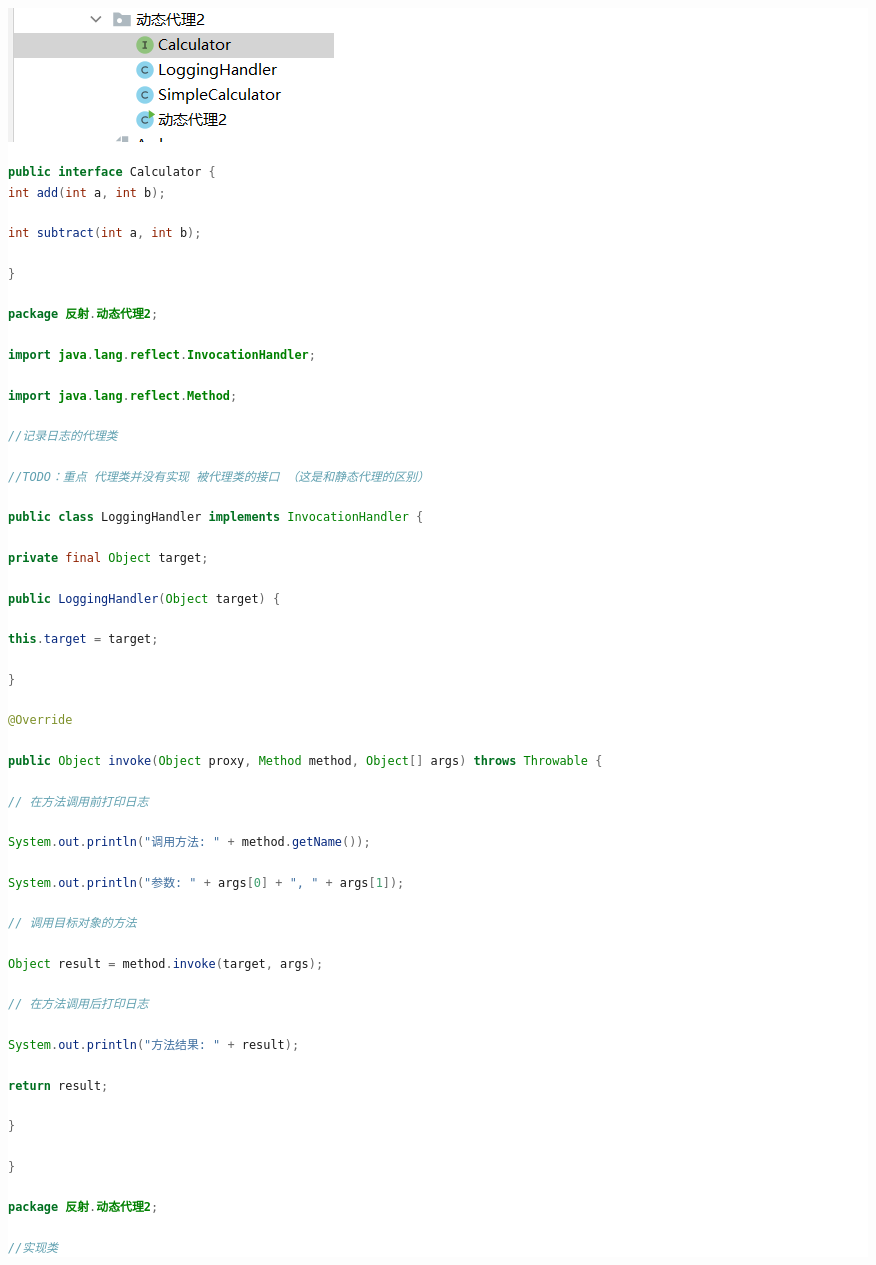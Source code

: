 ![JAVA%20b93862cb12c542dfba1519539e599262/image37.png](JAVA%20b93862cb12c542dfba1519539e599262/image37.png)

```java
public interface Calculator {
int add(int a, int b);

int subtract(int a, int b);

}

package 反射.动态代理2;

import java.lang.reflect.InvocationHandler;

import java.lang.reflect.Method;

//记录日志的代理类

//TODO：重点 代理类并没有实现 被代理类的接口 （这是和静态代理的区别）

public class LoggingHandler implements InvocationHandler {

private final Object target;

public LoggingHandler(Object target) {

this.target = target;

}

@Override

public Object invoke(Object proxy, Method method, Object[] args) throws Throwable {

// 在方法调用前打印日志

System.out.println("调用方法: " + method.getName());

System.out.println("参数: " + args[0] + ", " + args[1]);

// 调用目标对象的方法

Object result = method.invoke(target, args);

// 在方法调用后打印日志

System.out.println("方法结果: " + result);

return result;

}

}

package 反射.动态代理2;

//实现类
```
